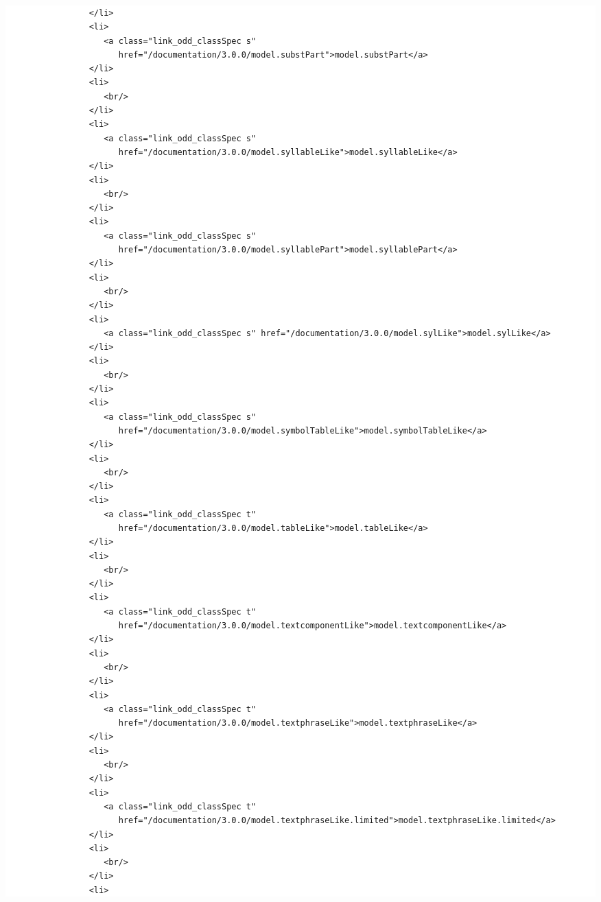                      </li>
                     <li>
                        <a class="link_odd_classSpec s"
                           href="/documentation/3.0.0/model.substPart">model.substPart</a>
                     </li>
                     <li>
                        <br/>
                     </li>
                     <li>
                        <a class="link_odd_classSpec s"
                           href="/documentation/3.0.0/model.syllableLike">model.syllableLike</a>
                     </li>
                     <li>
                        <br/>
                     </li>
                     <li>
                        <a class="link_odd_classSpec s"
                           href="/documentation/3.0.0/model.syllablePart">model.syllablePart</a>
                     </li>
                     <li>
                        <br/>
                     </li>
                     <li>
                        <a class="link_odd_classSpec s" href="/documentation/3.0.0/model.sylLike">model.sylLike</a>
                     </li>
                     <li>
                        <br/>
                     </li>
                     <li>
                        <a class="link_odd_classSpec s"
                           href="/documentation/3.0.0/model.symbolTableLike">model.symbolTableLike</a>
                     </li>
                     <li>
                        <br/>
                     </li>
                     <li>
                        <a class="link_odd_classSpec t"
                           href="/documentation/3.0.0/model.tableLike">model.tableLike</a>
                     </li>
                     <li>
                        <br/>
                     </li>
                     <li>
                        <a class="link_odd_classSpec t"
                           href="/documentation/3.0.0/model.textcomponentLike">model.textcomponentLike</a>
                     </li>
                     <li>
                        <br/>
                     </li>
                     <li>
                        <a class="link_odd_classSpec t"
                           href="/documentation/3.0.0/model.textphraseLike">model.textphraseLike</a>
                     </li>
                     <li>
                        <br/>
                     </li>
                     <li>
                        <a class="link_odd_classSpec t"
                           href="/documentation/3.0.0/model.textphraseLike.limited">model.textphraseLike.limited</a>
                     </li>
                     <li>
                        <br/>
                     </li>
                     <li>